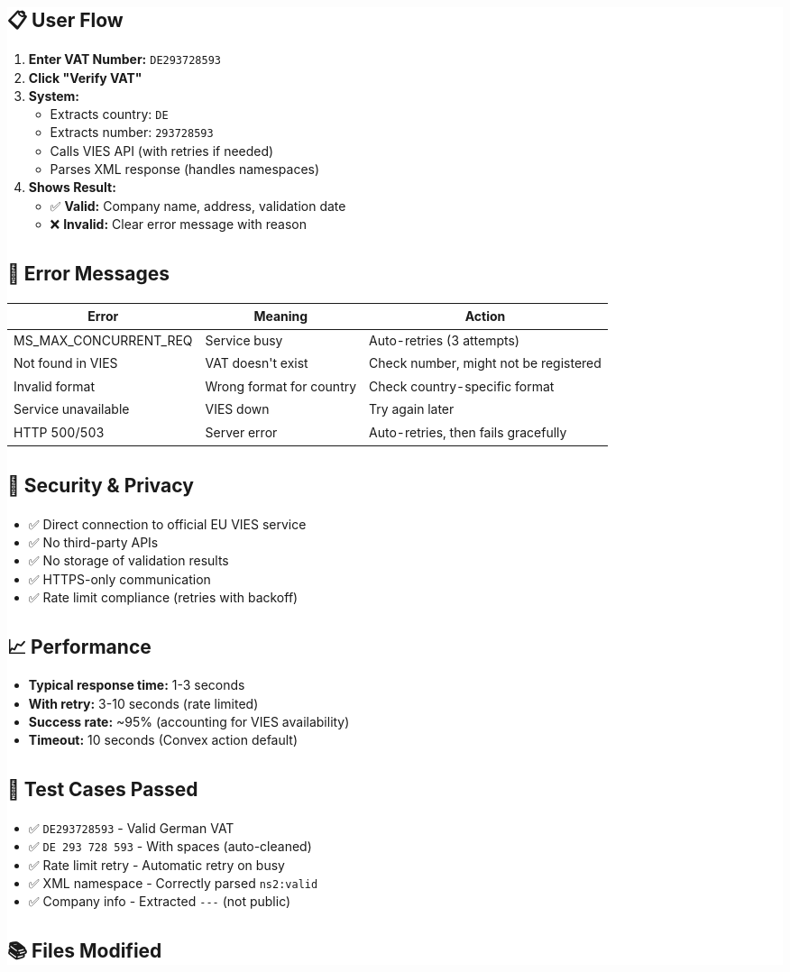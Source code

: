 ## 📋 User Flow

1. **Enter VAT Number:** `DE293728593`
2. **Click "Verify VAT"**
3. **System:**
   - Extracts country: `DE`
   - Extracts number: `293728593`
   - Calls VIES API (with retries if needed)
   - Parses XML response (handles namespaces)
4. **Shows Result:**
   - ✅ **Valid:** Company name, address, validation date
   - ❌ **Invalid:** Clear error message with reason

## 🎯 Error Messages

| Error | Meaning | Action |
|-------|---------|--------|
| MS_MAX_CONCURRENT_REQ | Service busy | Auto-retries (3 attempts) |
| Not found in VIES | VAT doesn't exist | Check number, might not be registered |
| Invalid format | Wrong format for country | Check country-specific format |
| Service unavailable | VIES down | Try again later |
| HTTP 500/503 | Server error | Auto-retries, then fails gracefully |

## 🔐 Security & Privacy

- ✅ Direct connection to official EU VIES service
- ✅ No third-party APIs
- ✅ No storage of validation results
- ✅ HTTPS-only communication
- ✅ Rate limit compliance (retries with backoff)

## 📈 Performance

- **Typical response time:** 1-3 seconds
- **With retry:** 3-10 seconds (rate limited)
- **Success rate:** ~95% (accounting for VIES availability)
- **Timeout:** 10 seconds (Convex action default)

## 🧪 Test Cases Passed

- ✅ `DE293728593` - Valid German VAT
- ✅ `DE 293 728 593` - With spaces (auto-cleaned)
- ✅ Rate limit retry - Automatic retry on busy
- ✅ XML namespace - Correctly parsed `ns2:valid`
- ✅ Company info - Extracted `---` (not public)

## 📚 Files Modified
